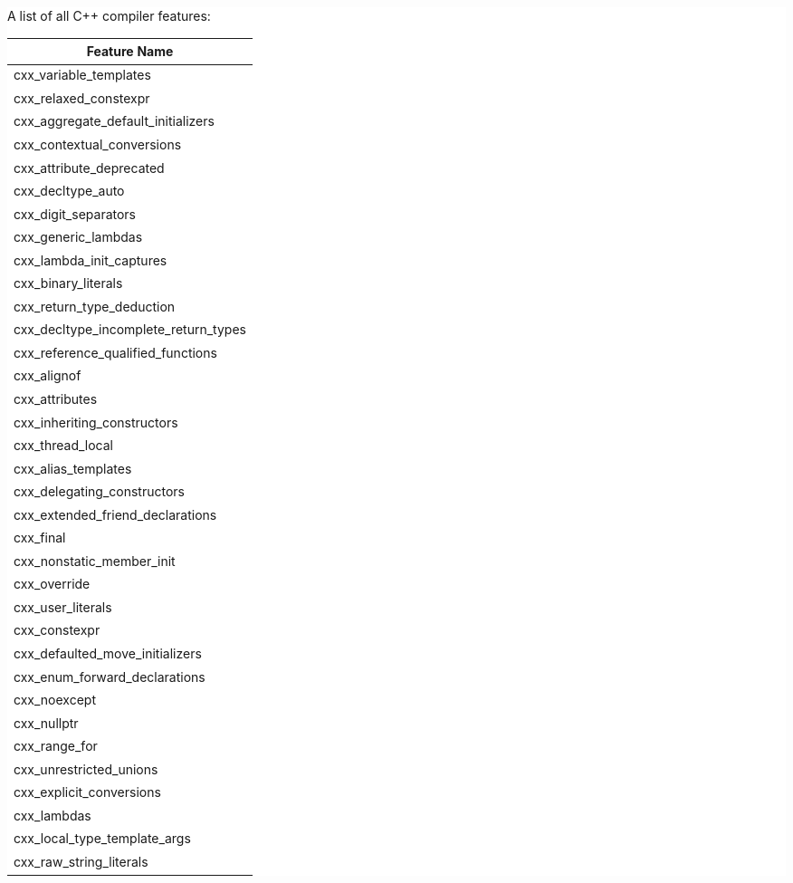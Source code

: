 A list of all C++ compiler features:

| Feature Name |
| ------------------------------------ |
| cxx_variable_templates |
| cxx_relaxed_constexpr |
| cxx_aggregate_default_initializers |
| cxx_contextual_conversions |
| cxx_attribute_deprecated |
| cxx_decltype_auto |
| cxx_digit_separators |
| cxx_generic_lambdas |
| cxx_lambda_init_captures |
| cxx_binary_literals |
| cxx_return_type_deduction |
| cxx_decltype_incomplete_return_types |
| cxx_reference_qualified_functions |
| cxx_alignof |
| cxx_attributes |
| cxx_inheriting_constructors |
| cxx_thread_local |
| cxx_alias_templates |
| cxx_delegating_constructors |
| cxx_extended_friend_declarations |
| cxx_final |
| cxx_nonstatic_member_init |
| cxx_override |
| cxx_user_literals |
| cxx_constexpr |
| cxx_defaulted_move_initializers |
| cxx_enum_forward_declarations |
| cxx_noexcept |
| cxx_nullptr |
| cxx_range_for |
| cxx_unrestricted_unions |
| cxx_explicit_conversions |
| cxx_lambdas |
| cxx_local_type_template_args |
| cxx_raw_string_literals |